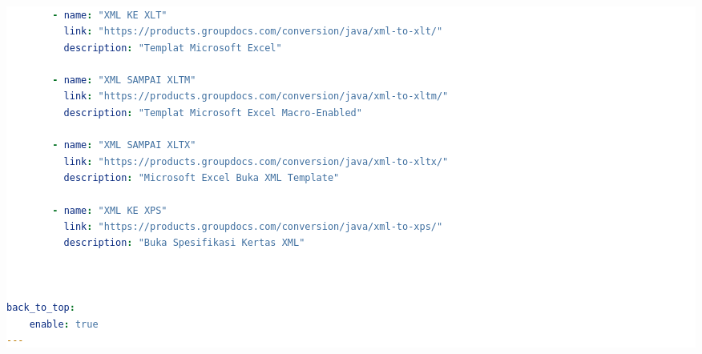 ```yaml
        - name: "XML KE XLT"
          link: "https://products.groupdocs.com/conversion/java/xml-to-xlt/"
          description: "Templat Microsoft Excel"

        - name: "XML SAMPAI XLTM"
          link: "https://products.groupdocs.com/conversion/java/xml-to-xltm/"
          description: "Templat Microsoft Excel Macro-Enabled"

        - name: "XML SAMPAI XLTX"
          link: "https://products.groupdocs.com/conversion/java/xml-to-xltx/"
          description: "Microsoft Excel Buka XML Template"

        - name: "XML KE XPS"
          link: "https://products.groupdocs.com/conversion/java/xml-to-xps/"
          description: "Buka Spesifikasi Kertas XML"



back_to_top:
    enable: true
---
```

